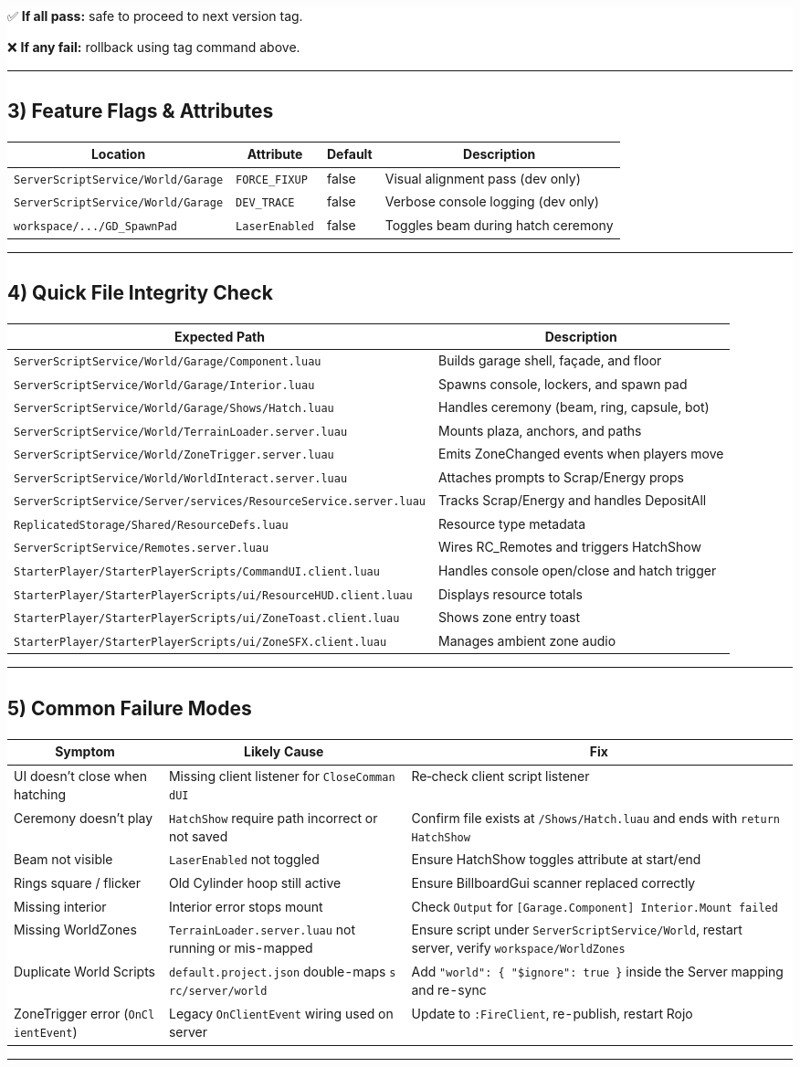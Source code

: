 ✅ **If all pass:** safe to proceed to next version tag.

❌ **If any fail:** rollback using tag command above.

---

## 3) Feature Flags & Attributes
| Location | Attribute | Default | Description |
|-----------|------------|----------|--------------|
| `ServerScriptService/World/Garage` | `FORCE_FIXUP` | false | Visual alignment pass (dev only) |
| `ServerScriptService/World/Garage` | `DEV_TRACE` | false | Verbose console logging (dev only) |
| `workspace/.../GD_SpawnPad` | `LaserEnabled` | false | Toggles beam during hatch ceremony |

---

## 4) Quick File Integrity Check
| Expected Path | Description |
|----------------|-------------|
| `ServerScriptService/World/Garage/Component.luau` | Builds garage shell, façade, and floor |
| `ServerScriptService/World/Garage/Interior.luau` | Spawns console, lockers, and spawn pad |
| `ServerScriptService/World/Garage/Shows/Hatch.luau` | Handles ceremony (beam, ring, capsule, bot) |
| `ServerScriptService/World/TerrainLoader.server.luau` | Mounts plaza, anchors, and paths |
| `ServerScriptService/World/ZoneTrigger.server.luau` | Emits ZoneChanged events when players move |
| `ServerScriptService/World/WorldInteract.server.luau` | Attaches prompts to Scrap/Energy props |
| `ServerScriptService/Server/services/ResourceService.server.luau` | Tracks Scrap/Energy and handles DepositAll |
| `ReplicatedStorage/Shared/ResourceDefs.luau` | Resource type metadata |
| `ServerScriptService/Remotes.server.luau` | Wires RC_Remotes and triggers HatchShow |
| `StarterPlayer/StarterPlayerScripts/CommandUI.client.luau` | Handles console open/close and hatch trigger |
| `StarterPlayer/StarterPlayerScripts/ui/ResourceHUD.client.luau` | Displays resource totals |
| `StarterPlayer/StarterPlayerScripts/ui/ZoneToast.client.luau` | Shows zone entry toast |
| `StarterPlayer/StarterPlayerScripts/ui/ZoneSFX.client.luau` | Manages ambient zone audio |

---

## 5) Common Failure Modes
| Symptom | Likely Cause | Fix |
|----------|---------------|-----|
| UI doesn’t close when hatching | Missing client listener for `CloseCommandUI` | Re‑check client script listener |
| Ceremony doesn’t play | `HatchShow` require path incorrect or not saved | Confirm file exists at `/Shows/Hatch.luau` and ends with `return HatchShow` |
| Beam not visible | `LaserEnabled` not toggled | Ensure HatchShow toggles attribute at start/end |
| Rings square / flicker | Old Cylinder hoop still active | Ensure BillboardGui scanner replaced correctly |
| Missing interior | Interior error stops mount | Check `Output` for `[Garage.Component] Interior.Mount failed` |
| Missing WorldZones | `TerrainLoader.server.luau` not running or mis-mapped | Ensure script under `ServerScriptService/World`, restart server, verify `workspace/WorldZones` |
| Duplicate World Scripts | `default.project.json` double-maps `src/server/world` | Add `"world": { "$ignore": true }` inside the Server mapping and re-sync |
| ZoneTrigger error (`OnClientEvent`) | Legacy `OnClientEvent` wiring used on server | Update to `:FireClient`, re-publish, restart Rojo |

---